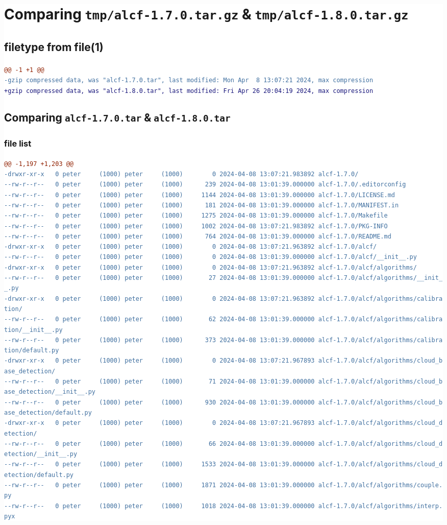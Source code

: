 # Comparing `tmp/alcf-1.7.0.tar.gz` & `tmp/alcf-1.8.0.tar.gz`

## filetype from file(1)

```diff
@@ -1 +1 @@
-gzip compressed data, was "alcf-1.7.0.tar", last modified: Mon Apr  8 13:07:21 2024, max compression
+gzip compressed data, was "alcf-1.8.0.tar", last modified: Fri Apr 26 20:04:19 2024, max compression
```

## Comparing `alcf-1.7.0.tar` & `alcf-1.8.0.tar`

### file list

```diff
@@ -1,197 +1,203 @@
-drwxr-xr-x   0 peter     (1000) peter     (1000)        0 2024-04-08 13:07:21.983892 alcf-1.7.0/
--rw-r--r--   0 peter     (1000) peter     (1000)      239 2024-04-08 13:01:39.000000 alcf-1.7.0/.editorconfig
--rw-r--r--   0 peter     (1000) peter     (1000)     1144 2024-04-08 13:01:39.000000 alcf-1.7.0/LICENSE.md
--rw-r--r--   0 peter     (1000) peter     (1000)      181 2024-04-08 13:01:39.000000 alcf-1.7.0/MANIFEST.in
--rw-r--r--   0 peter     (1000) peter     (1000)     1275 2024-04-08 13:01:39.000000 alcf-1.7.0/Makefile
--rw-r--r--   0 peter     (1000) peter     (1000)     1002 2024-04-08 13:07:21.983892 alcf-1.7.0/PKG-INFO
--rw-r--r--   0 peter     (1000) peter     (1000)      764 2024-04-08 13:01:39.000000 alcf-1.7.0/README.md
-drwxr-xr-x   0 peter     (1000) peter     (1000)        0 2024-04-08 13:07:21.963892 alcf-1.7.0/alcf/
--rw-r--r--   0 peter     (1000) peter     (1000)        0 2024-04-08 13:01:39.000000 alcf-1.7.0/alcf/__init__.py
-drwxr-xr-x   0 peter     (1000) peter     (1000)        0 2024-04-08 13:07:21.963892 alcf-1.7.0/alcf/algorithms/
--rw-r--r--   0 peter     (1000) peter     (1000)       27 2024-04-08 13:01:39.000000 alcf-1.7.0/alcf/algorithms/__init__.py
-drwxr-xr-x   0 peter     (1000) peter     (1000)        0 2024-04-08 13:07:21.963892 alcf-1.7.0/alcf/algorithms/calibration/
--rw-r--r--   0 peter     (1000) peter     (1000)       62 2024-04-08 13:01:39.000000 alcf-1.7.0/alcf/algorithms/calibration/__init__.py
--rw-r--r--   0 peter     (1000) peter     (1000)      373 2024-04-08 13:01:39.000000 alcf-1.7.0/alcf/algorithms/calibration/default.py
-drwxr-xr-x   0 peter     (1000) peter     (1000)        0 2024-04-08 13:07:21.967893 alcf-1.7.0/alcf/algorithms/cloud_base_detection/
--rw-r--r--   0 peter     (1000) peter     (1000)       71 2024-04-08 13:01:39.000000 alcf-1.7.0/alcf/algorithms/cloud_base_detection/__init__.py
--rw-r--r--   0 peter     (1000) peter     (1000)      930 2024-04-08 13:01:39.000000 alcf-1.7.0/alcf/algorithms/cloud_base_detection/default.py
-drwxr-xr-x   0 peter     (1000) peter     (1000)        0 2024-04-08 13:07:21.967893 alcf-1.7.0/alcf/algorithms/cloud_detection/
--rw-r--r--   0 peter     (1000) peter     (1000)       66 2024-04-08 13:01:39.000000 alcf-1.7.0/alcf/algorithms/cloud_detection/__init__.py
--rw-r--r--   0 peter     (1000) peter     (1000)     1533 2024-04-08 13:01:39.000000 alcf-1.7.0/alcf/algorithms/cloud_detection/default.py
--rw-r--r--   0 peter     (1000) peter     (1000)     1871 2024-04-08 13:01:39.000000 alcf-1.7.0/alcf/algorithms/couple.py
--rw-r--r--   0 peter     (1000) peter     (1000)     1018 2024-04-08 13:01:39.000000 alcf-1.7.0/alcf/algorithms/interp.pyx
```